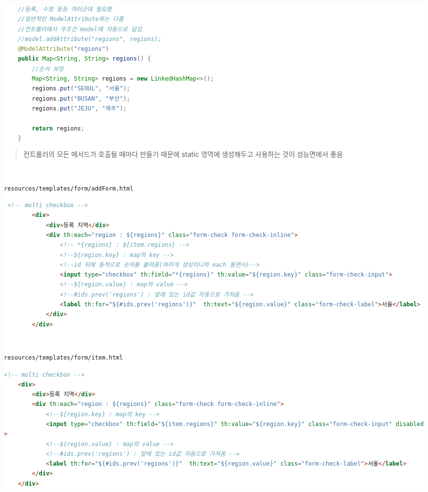 ```java
    //등록, 수정 등등 여러군데 필요함
    //일반적인 ModelAttribute와는 다름
    //컨트롤러에서 무조건 model에 자동으로 담김
    //model.addAttribute("regions", regions);
    @ModelAttribute("regions")
    public Map<String, String> regions() {
        //순서 보장
        Map<String, String> regions = new LinkedHashMap<>();
        regions.put("SEOUL", "서울");
        regions.put("BUSAN", "부산");
        regions.put("JEJU", "제주");

        return regions;
    }
```
> 컨트롤러의 모든 메서드가 호출될 때마다 만들기 때문에 static 영역에 생성해두고 사용하는 것이 성능면에서 좋음

<br/>

`resources/templates/form/addForm.html`

```html
 <!-- multi checkbox -->
        <div>
            <div>등록 지역</div>
            <div th:each="region : ${regions}" class="form-check form-check-inline">
                <!-- *{regions} : ${item.regions} -->
                <!--${region.key} : map의 key -->
                <!--id 뒤에 동적으로 숫자를 붙여줌(여러개 생성이니까 each 돌면서)-->
                <input type="checkbox" th:field="*{regions}" th:value="${region.key}" class="form-check-input">
                <!--${region.value} : map의 value -->
                <!--#ids.prev('regions') : 앞에 있는 id값 자동으로 가져옴 -->
                <label th:for="${#ids.prev('regions')}"  th:text="${region.value}" class="form-check-label">서울</label>
            </div>
        </div>

```

<br/>

`resources/templates/form/item.html`

```html
<!-- multi checkbox -->
    <div>
        <div>등록 지역</div>
        <div th:each="region : ${regions}" class="form-check form-check-inline">
            <!--${region.key} : map의 key -->
            <input type="checkbox" th:field="${item.regions}" th:value="${region.key}" class="form-check-input" disabled>
            <!--${region.value} : map의 value -->
            <!--#ids.prev('regions') : 앞에 있는 id값 자동으로 가져옴 -->
            <label th:for="${#ids.prev('regions')}"  th:text="${region.value}" class="form-check-label">서울</label>
        </div>
    </div>

```
